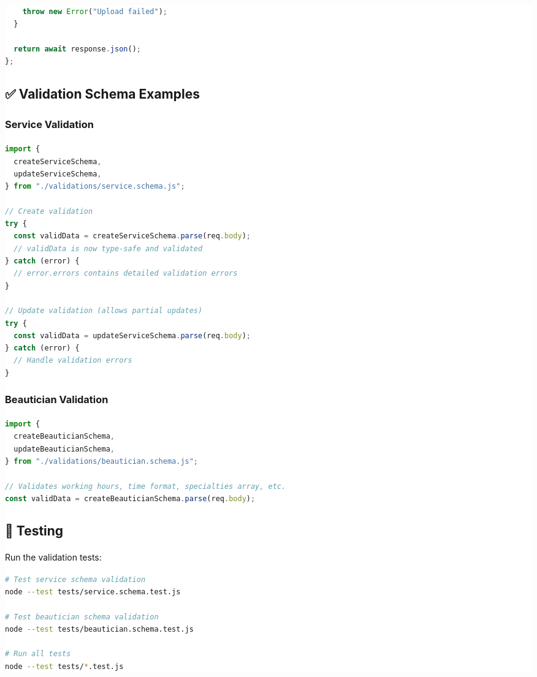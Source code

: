 ```javascript
    throw new Error("Upload failed");
  }

  return await response.json();
};
```

## ✅ Validation Schema Examples

### Service Validation

```javascript
import {
  createServiceSchema,
  updateServiceSchema,
} from "./validations/service.schema.js";

// Create validation
try {
  const validData = createServiceSchema.parse(req.body);
  // validData is now type-safe and validated
} catch (error) {
  // error.errors contains detailed validation errors
}

// Update validation (allows partial updates)
try {
  const validData = updateServiceSchema.parse(req.body);
} catch (error) {
  // Handle validation errors
}
```

### Beautician Validation

```javascript
import {
  createBeauticianSchema,
  updateBeauticianSchema,
} from "./validations/beautician.schema.js";

// Validates working hours, time format, specialties array, etc.
const validData = createBeauticianSchema.parse(req.body);
```

## 🧪 Testing

Run the validation tests:

```bash
# Test service schema validation
node --test tests/service.schema.test.js

# Test beautician schema validation
node --test tests/beautician.schema.test.js

# Run all tests
node --test tests/*.test.js
```
